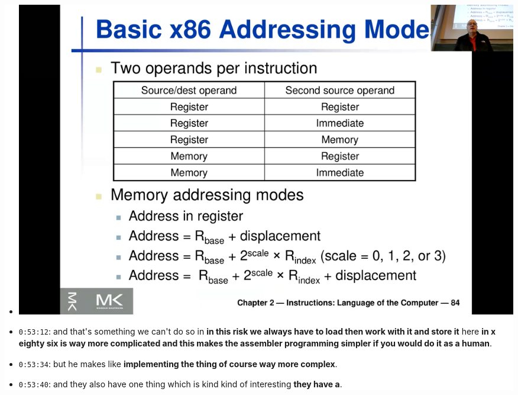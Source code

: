 


- ![new_31](./_Computer-Architecture-Chapter-2-2022-11-17-slide-65-to-92_imgs/new_00:52:52_0010.png)


- `0:53:12`: and that's something we can't do so in **in this risk we always have to load then work with it and store it** here **in x eighty six is way more complicated and this makes the assembler programming simpler if you would do it as a human**.

- `0:53:34`: but he makes like **implementing the thing of course way more complex**.
- `0:53:40`: and they also have one thing which is kind kind of interesting **they have a**.